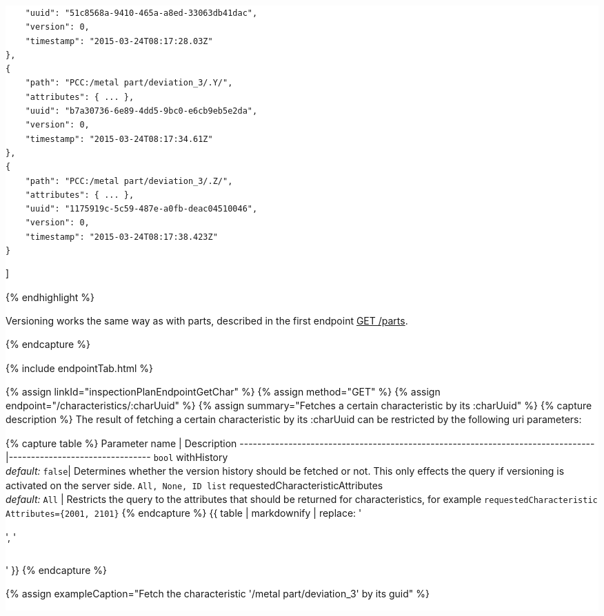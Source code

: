         "uuid": "51c8568a-9410-465a-a8ed-33063db41dac",
        "version": 0,
        "timestamp": "2015-03-24T08:17:28.03Z"
    },
    {
        "path": "PCC:/metal part/deviation_3/.Y/",
        "attributes": { ... },
        "uuid": "b7a30736-6e89-4dd5-9bc0-e6cb9eb5e2da",
        "version": 0,
        "timestamp": "2015-03-24T08:17:34.61Z"
    },
    {
        "path": "PCC:/metal part/deviation_3/.Z/",
        "attributes": { ... },
        "uuid": "1175919c-5c59-487e-a0fb-deac04510046",
        "version": 0,
        "timestamp": "2015-03-24T08:17:38.423Z"
    }
]

{% endhighlight %}

Versioning works the same way as with parts, described in the first endpoint [GET /parts](#ds-inspection-plan).

{% endcapture %}

{% include endpointTab.html %}


{% assign linkId="inspectionPlanEndpointGetChar" %}
{% assign method="GET" %}
{% assign endpoint="/characteristics/:charUuid" %}
{% assign summary="Fetches a certain characteristic by its :charUuid" %}
{% capture description %}
The result of fetching a certain characteristic by its :charUuid can be restricted by the following uri parameters:

{% capture table %}
Parameter name                                                                  | Description
--------------------------------------------------------------------------------|--------------------------------
<nobr><code>bool</code> withHistory</nobr><br><i>default:</i> <code>false</code>| Determines whether the version history should be fetched or not. This only effects the query if versioning is activated on the server side.
<nobr><code>All, None, ID list</code> requestedCharacteristicAttributes</nobr><br><i>default:</i> <code>All</code>                                                                                  | Restricts the query to the attributes that should be returned for characteristics, for example `requestedCharacteristicAttributes={2001, 2101}`
{% endcapture %}
{{ table | markdownify | replace: '<table>', '<table class="table table-inline">' }}
{% endcapture %}

{% assign exampleCaption="Fetch the characteristic '/metal part/deviation_3' by its guid" %}
